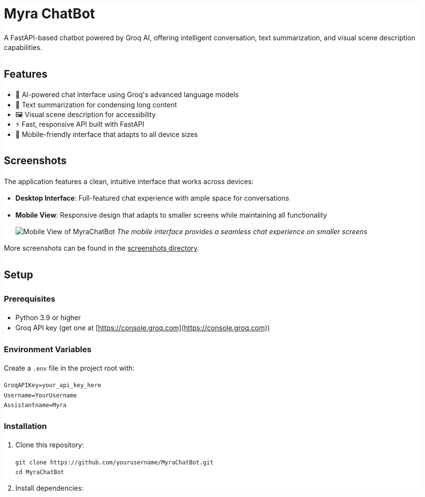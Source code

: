 # Myra ChatBot

A FastAPI-based chatbot powered by Groq AI, offering intelligent conversation, text summarization, and visual scene description capabilities.

## Features

- 💬 AI-powered chat interface using Groq's advanced language models
- 📝 Text summarization for condensing long content
- 🖼️ Visual scene description for accessibility
- ⚡ Fast, responsive API built with FastAPI
- 📱 Mobile-friendly interface that adapts to all device sizes

## Screenshots

The application features a clean, intuitive interface that works across devices:

- **Desktop Interface**: Full-featured chat experience with ample space for conversations
- **Mobile View**: Responsive design that adapts to smaller screens while maintaining all functionality

  ![Mobile View of MyraChatBot](screenshots/mobile-view.png)
  *The mobile interface provides a seamless chat experience on smaller screens*

More screenshots can be found in the [screenshots directory](screenshots/).

## Setup

### Prerequisites

- Python 3.9 or higher
- Groq API key (get one at [https://console.groq.com](https://console.groq.com))

### Environment Variables

Create a `.env` file in the project root with:

```
GroqAPIKey=your_api_key_here
Username=YourUsername
Assistantname=Myra
```

### Installation

1. Clone this repository:

   ```
   git clone https://github.com/yourusername/MyraChatBot.git
   cd MyraChatBot
   ```
2. Install dependencies:
